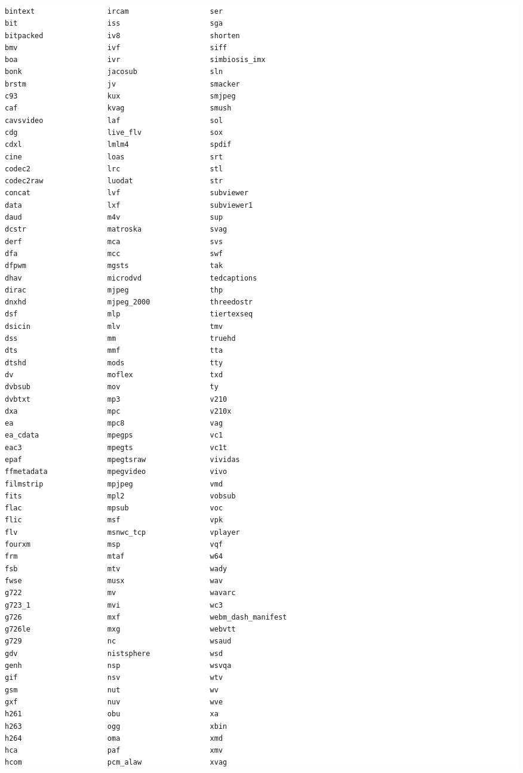```
bintext                 ircam                   ser
bit                     iss                     sga
bitpacked               iv8                     shorten
bmv                     ivf                     siff
boa                     ivr                     simbiosis_imx
bonk                    jacosub                 sln
brstm                   jv                      smacker
c93                     kux                     smjpeg
caf                     kvag                    smush
cavsvideo               laf                     sol
cdg                     live_flv                sox
cdxl                    lmlm4                   spdif
cine                    loas                    srt
codec2                  lrc                     stl
codec2raw               luodat                  str
concat                  lvf                     subviewer
data                    lxf                     subviewer1
daud                    m4v                     sup
dcstr                   matroska                svag
derf                    mca                     svs
dfa                     mcc                     swf
dfpwm                   mgsts                   tak
dhav                    microdvd                tedcaptions
dirac                   mjpeg                   thp
dnxhd                   mjpeg_2000              threedostr
dsf                     mlp                     tiertexseq
dsicin                  mlv                     tmv
dss                     mm                      truehd
dts                     mmf                     tta
dtshd                   mods                    tty
dv                      moflex                  txd
dvbsub                  mov                     ty
dvbtxt                  mp3                     v210
dxa                     mpc                     v210x
ea                      mpc8                    vag
ea_cdata                mpegps                  vc1
eac3                    mpegts                  vc1t
epaf                    mpegtsraw               vividas
ffmetadata              mpegvideo               vivo
filmstrip               mpjpeg                  vmd
fits                    mpl2                    vobsub
flac                    mpsub                   voc
flic                    msf                     vpk
flv                     msnwc_tcp               vplayer
fourxm                  msp                     vqf
frm                     mtaf                    w64
fsb                     mtv                     wady
fwse                    musx                    wav
g722                    mv                      wavarc
g723_1                  mvi                     wc3
g726                    mxf                     webm_dash_manifest
g726le                  mxg                     webvtt
g729                    nc                      wsaud
gdv                     nistsphere              wsd
genh                    nsp                     wsvqa
gif                     nsv                     wtv
gsm                     nut                     wv
gxf                     nuv                     wve
h261                    obu                     xa
h263                    ogg                     xbin
h264                    oma                     xmd
hca                     paf                     xmv
hcom                    pcm_alaw                xvag
```